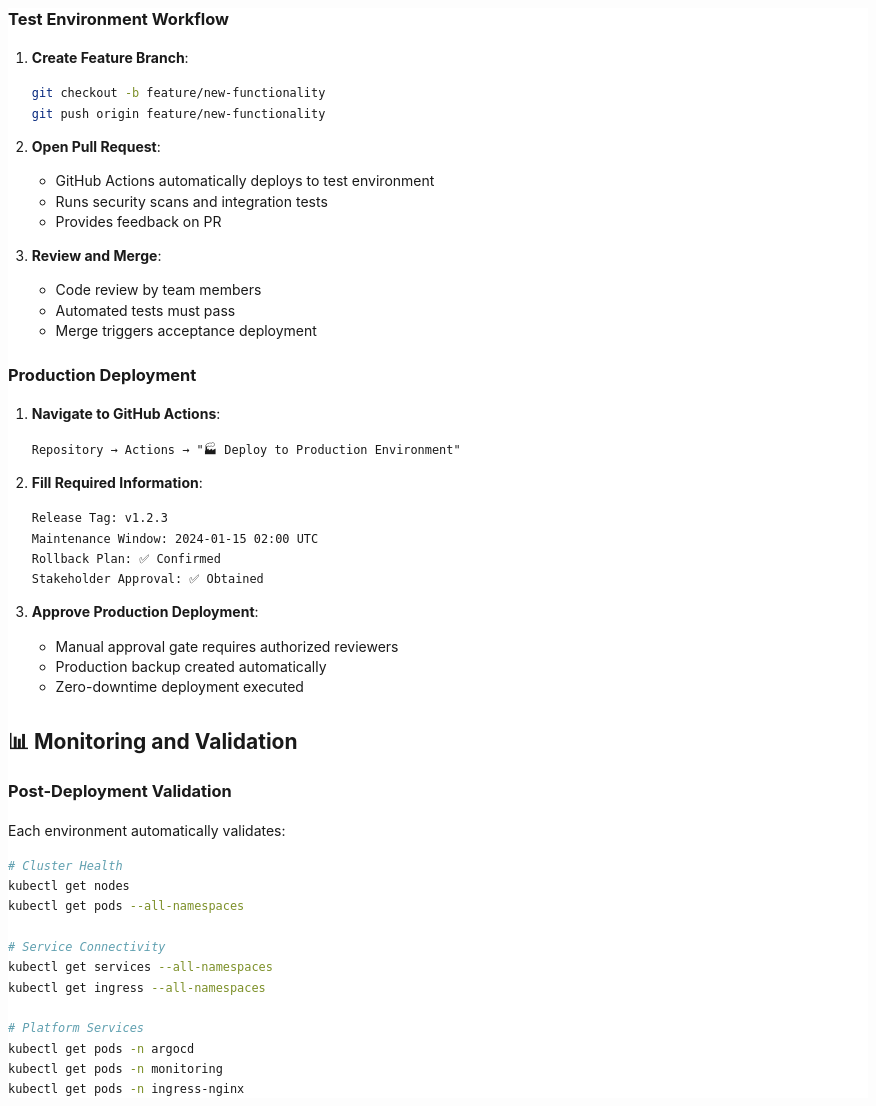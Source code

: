 ### Test Environment Workflow

1. **Create Feature Branch**:
   ```bash
   git checkout -b feature/new-functionality
   git push origin feature/new-functionality
   ```

2. **Open Pull Request**:
   - GitHub Actions automatically deploys to test environment
   - Runs security scans and integration tests
   - Provides feedback on PR

3. **Review and Merge**:
   - Code review by team members
   - Automated tests must pass
   - Merge triggers acceptance deployment

### Production Deployment

1. **Navigate to GitHub Actions**:
   ```
   Repository → Actions → "🏭 Deploy to Production Environment"
   ```

2. **Fill Required Information**:
   ```
   Release Tag: v1.2.3
   Maintenance Window: 2024-01-15 02:00 UTC
   Rollback Plan: ✅ Confirmed
   Stakeholder Approval: ✅ Obtained
   ```

3. **Approve Production Deployment**:
   - Manual approval gate requires authorized reviewers
   - Production backup created automatically
   - Zero-downtime deployment executed

## 📊 Monitoring and Validation

### Post-Deployment Validation

Each environment automatically validates:

```bash
# Cluster Health
kubectl get nodes
kubectl get pods --all-namespaces

# Service Connectivity
kubectl get services --all-namespaces
kubectl get ingress --all-namespaces

# Platform Services
kubectl get pods -n argocd
kubectl get pods -n monitoring
kubectl get pods -n ingress-nginx
```
